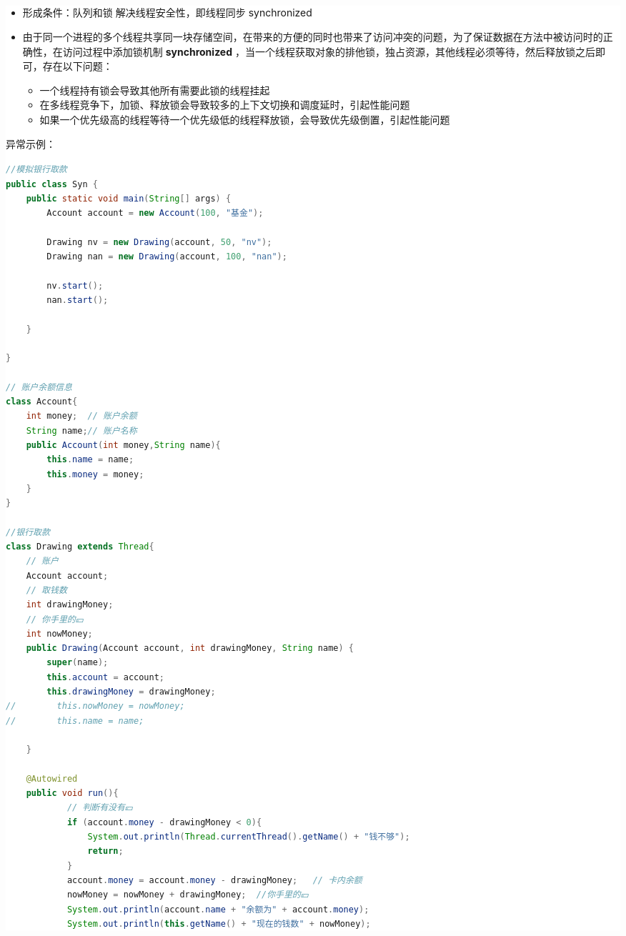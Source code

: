 - 形成条件：队列和锁 解决线程安全性，即线程同步 synchronized



- 由于同一个进程的多个线程共享同一块存储空间，在带来的方便的同时也带来了访问冲突的问题，为了保证数据在方法中被访问时的正确性，在访问过程中添加锁机制 **synchronized** ，当一个线程获取对象的排他锁，独占资源，其他线程必须等待，然后释放锁之后即可，存在以下问题：
  - 一个线程持有锁会导致其他所有需要此锁的线程挂起
  - 在多线程竞争下，加锁、释放锁会导致较多的上下文切换和调度延时，引起性能问题
  - 如果一个优先级高的线程等待一个优先级低的线程释放锁，会导致优先级倒置，引起性能问题

异常示例：

```java
//模拟银行取款
public class Syn {
    public static void main(String[] args) {
        Account account = new Account(100, "基金");

        Drawing nv = new Drawing(account, 50, "nv");
        Drawing nan = new Drawing(account, 100, "nan");

        nv.start();
        nan.start();

    }

}

// 账户余额信息
class Account{
    int money;  // 账户余额
    String name;// 账户名称
    public Account(int money,String name){
        this.name = name;
        this.money = money;
    }
}

//银行取款
class Drawing extends Thread{
    // 账户
    Account account;
    // 取钱数
    int drawingMoney;
    // 你手里的💴
    int nowMoney;
    public Drawing(Account account, int drawingMoney, String name) {
        super(name);
        this.account = account;
        this.drawingMoney = drawingMoney;
//        this.nowMoney = nowMoney;
//        this.name = name;

    }

    @Autowired
    public void run(){    
            // 判断有没有💴
            if (account.money - drawingMoney < 0){
                System.out.println(Thread.currentThread().getName() + "钱不够");
                return;
            }
            account.money = account.money - drawingMoney;   // 卡内余额
            nowMoney = nowMoney + drawingMoney;  //你手里的💴
            System.out.println(account.name + "余额为" + account.money);
            System.out.println(this.getName() + "现在的钱数" + nowMoney);
```